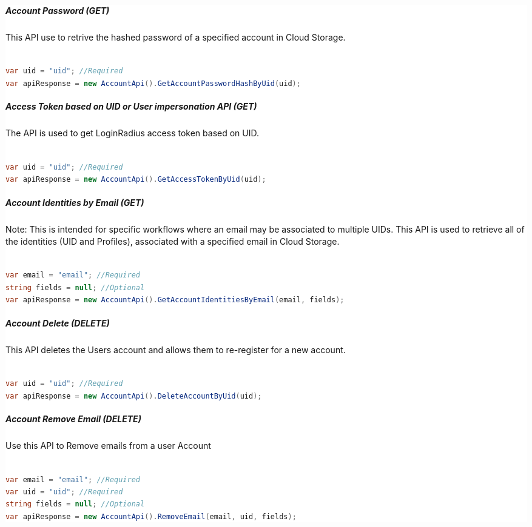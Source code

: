 
<h5 id="GetAccountPasswordHashByUid-get-">Account Password (GET)</h6>
This API use to retrive the hashed password of a specified account in Cloud Storage. 



```cs

var uid = "uid"; //Required
var apiResponse = new AccountApi().GetAccountPasswordHashByUid(uid);
```


<h5 id="GetAccessTokenByUid-get-">Access Token based on UID or User impersonation API (GET)</h6>
The API is used to get LoginRadius access token based on UID. 



```cs

var uid = "uid"; //Required
var apiResponse = new AccountApi().GetAccessTokenByUid(uid);
```


<h5 id="GetAccountIdentitiesByEmail-get-">Account Identities by Email (GET)</h6>
Note: This is intended for specific workflows where an email may be associated to multiple UIDs. This API is used to retrieve all of the identities (UID and Profiles), associated with a specified email in Cloud Storage. 



```cs

var email = "email"; //Required
string fields = null; //Optional
var apiResponse = new AccountApi().GetAccountIdentitiesByEmail(email, fields);
```


<h5 id="DeleteAccountByUid-delete-">Account Delete (DELETE)</h6>
This API deletes the Users account and allows them to re-register for a new account. 



```cs

var uid = "uid"; //Required
var apiResponse = new AccountApi().DeleteAccountByUid(uid);
```


<h5 id="RemoveEmail-delete-">Account Remove Email (DELETE)</h6>
Use this API to Remove emails from a user Account 



```cs

var email = "email"; //Required
var uid = "uid"; //Required
string fields = null; //Optional
var apiResponse = new AccountApi().RemoveEmail(email, uid, fields);
```
